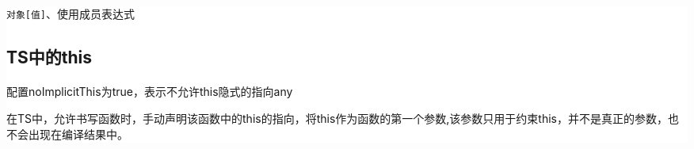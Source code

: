 ```对象[值]```、使用成员表达式
## TS中的this

配置noImplicitThis为true，表示不允许this隐式的指向any

在TS中，允许书写函数时，手动声明该函数中的this的指向，将this作为函数的第一个参数,该参数只用于约束this，并不是真正的参数，也不会出现在编译结果中。